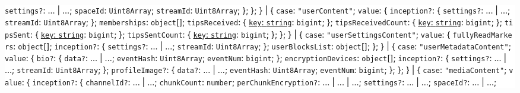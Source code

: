 `settings?`: ... \| ...;
`spaceId`: `Uint8Array`;
`streamId`: `Uint8Array`;
\};
\};
\}
\| \{
`case`: `"userContent"`;
`value`: \{
`inception?`: \{
`settings?`: ... \| ...;
`streamId`: `Uint8Array`;
\};
`memberships`: `object`[];
`tipsReceived`: \{
[`key`: `string`]: `bigint`;
\};
`tipsReceivedCount`: \{
[`key`: `string`]: `bigint`;
\};
`tipsSent`: \{
[`key`: `string`]: `bigint`;
\};
`tipsSentCount`: \{
[`key`: `string`]: `bigint`;
\};
\};
\}
\| \{
`case`: `"userSettingsContent"`;
`value`: \{
`fullyReadMarkers`: `object`[];
`inception?`: \{
`settings?`: ... \| ...;
`streamId`: `Uint8Array`;
\};
`userBlocksList`: `object`[];
\};
\}
\| \{
`case`: `"userMetadataContent"`;
`value`: \{
`bio?`: \{
`data?`: ... \| ...;
`eventHash`: `Uint8Array`;
`eventNum`: `bigint`;
\};
`encryptionDevices`: `object`[];
`inception?`: \{
`settings?`: ... \| ...;
`streamId`: `Uint8Array`;
\};
`profileImage?`: \{
`data?`: ... \| ...;
`eventHash`: `Uint8Array`;
`eventNum`: `bigint`;
\};
\};
\}
\| \{
`case`: `"mediaContent"`;
`value`: \{
`inception?`: \{
`channelId?`: ... \| ...;
`chunkCount`: `number`;
`perChunkEncryption?`: ... \| ... \| ...;
`settings?`: ... \| ...;
`spaceId?`: ... \| ...;

[`key`: `string`]: `object`;
[`key`: `string`]: `object`;
[`key`: `string`]: `object`;
[`key`: `string`]: `object`;
[`key`: `string`]: `string`;